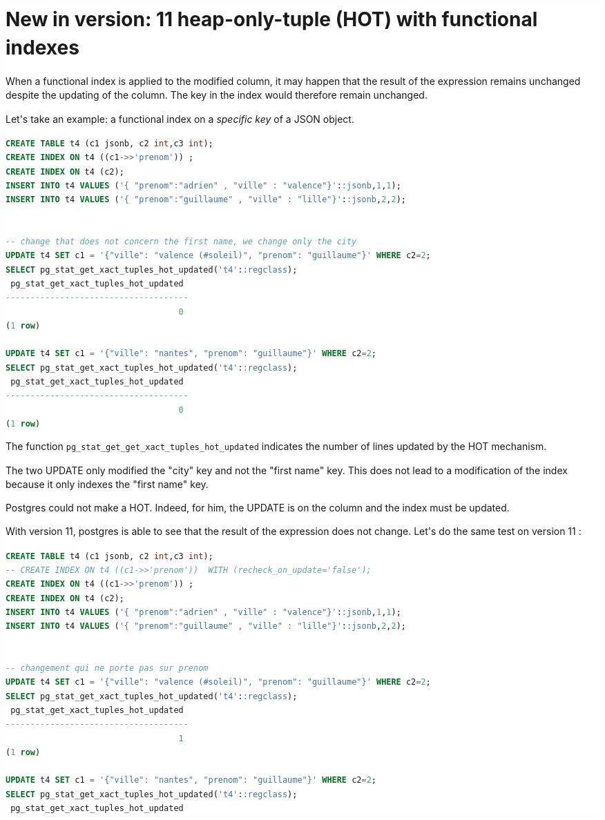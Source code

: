 # New in version: 11 heap-only-tuple (HOT) with functional indexes


When a functional index is applied to the modified column, it may happen that
the result of the expression remains unchanged despite the updating of the column.
The key in the index would therefore remain unchanged.

Let's take an example: a functional index on a *specific key* of a JSON object.

```SQL
CREATE TABLE t4 (c1 jsonb, c2 int,c3 int);
CREATE INDEX ON t4 ((c1->>'prenom')) ;
CREATE INDEX ON t4 (c2);
INSERT INTO t4 VALUES ('{ "prenom":"adrien" , "ville" : "valence"}'::jsonb,1,1);
INSERT INTO t4 VALUES ('{ "prenom":"guillaume" , "ville" : "lille"}'::jsonb,2,2);


-- change that does not concern the first name, we change only the city
UPDATE t4 SET c1 = '{"ville": "valence (#soleil)", "prenom": "guillaume"}' WHERE c2=2;
SELECT pg_stat_get_xact_tuples_hot_updated('t4'::regclass);
 pg_stat_get_xact_tuples_hot_updated
-------------------------------------
                                   0
(1 row)

UPDATE t4 SET c1 = '{"ville": "nantes", "prenom": "guillaume"}' WHERE c2=2;
SELECT pg_stat_get_xact_tuples_hot_updated('t4'::regclass);
 pg_stat_get_xact_tuples_hot_updated
-------------------------------------
                                   0
(1 row)
```

The function `pg_stat_get_get_xact_tuples_hot_updated` indicates the number of
lines  updated by the HOT mechanism.

The two UPDATE only modified the "city" key and not the "first name" key.
This does not lead to a modification of the index because it only indexes the "first name" key.

Postgres could not make a HOT. Indeed, for him, the UPDATE is on the column and
the index must be updated.

With version 11, postgres is able to see that the result of the expression does
not change. Let's do the same test on version 11 :


```SQL
CREATE TABLE t4 (c1 jsonb, c2 int,c3 int);
-- CREATE INDEX ON t4 ((c1->>'prenom'))  WITH (recheck_on_update='false');
CREATE INDEX ON t4 ((c1->>'prenom')) ;
CREATE INDEX ON t4 (c2);
INSERT INTO t4 VALUES ('{ "prenom":"adrien" , "ville" : "valence"}'::jsonb,1,1);
INSERT INTO t4 VALUES ('{ "prenom":"guillaume" , "ville" : "lille"}'::jsonb,2,2);


-- changement qui ne porte pas sur prenom
UPDATE t4 SET c1 = '{"ville": "valence (#soleil)", "prenom": "guillaume"}' WHERE c2=2;
SELECT pg_stat_get_xact_tuples_hot_updated('t4'::regclass);
 pg_stat_get_xact_tuples_hot_updated
-------------------------------------
                                   1
(1 row)

UPDATE t4 SET c1 = '{"ville": "nantes", "prenom": "guillaume"}' WHERE c2=2;
SELECT pg_stat_get_xact_tuples_hot_updated('t4'::regclass);
 pg_stat_get_xact_tuples_hot_updated
```
